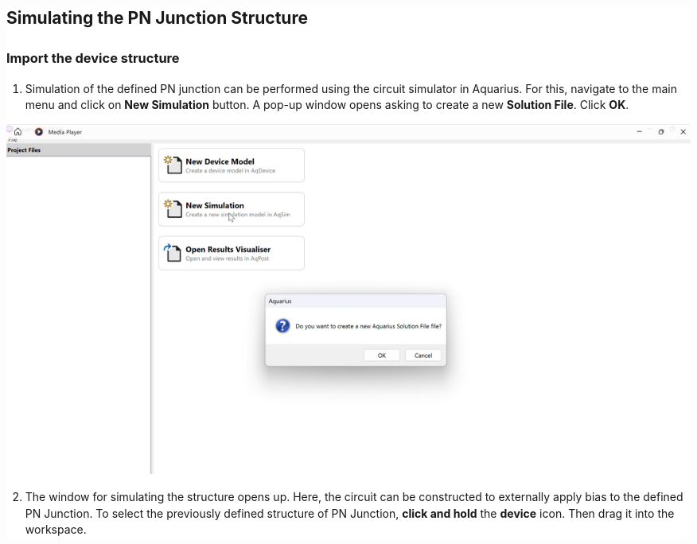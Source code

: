 ## Simulating the PN Junction Structure 

### Import the device structure

1. Simulation of the defined PN junction can be performed using the circuit simulator in Aquarius. For this, navigate to the main menu and click on **New Simulation** button. A pop-up window opens asking to create a new **Solution File**. Click **OK**.  
<p align="center">
  <img src="/img/tutorial-extras/pn-junction/image20.png"/>
</p>

2. The window for simulating the structure opens up. Here, the circuit can be constructed to externally apply bias to the defined PN Junction. To select the previously defined structure of PN Junction, **click and hold** the **device** icon. Then drag it into the workspace.

<p align="center">